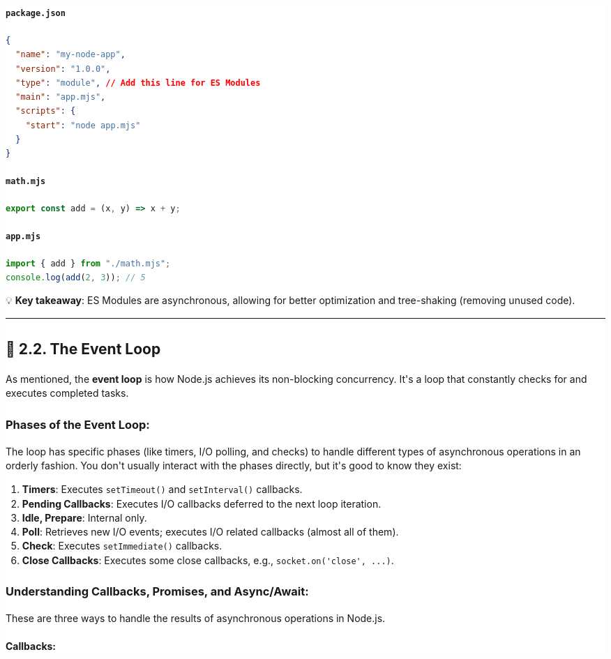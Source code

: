 #### `package.json`

```json
{
  "name": "my-node-app",
  "version": "1.0.0",
  "type": "module", // Add this line for ES Modules
  "main": "app.mjs",
  "scripts": {
    "start": "node app.mjs"
  }
}
```

#### `math.mjs`

```javascript
export const add = (x, y) => x + y;
```

#### `app.mjs`

```javascript
import { add } from "./math.mjs";
console.log(add(2, 3)); // 5
```

💡 **Key takeaway**: ES Modules are asynchronous, allowing for better optimization and tree-shaking (removing unused code).

---

## 🔄 2.2. The Event Loop

As mentioned, the **event loop** is how Node.js achieves its non-blocking concurrency. It's a loop that constantly checks for and executes completed tasks.

### Phases of the Event Loop:

The loop has specific phases (like timers, I/O polling, and checks) to handle different types of asynchronous operations in an orderly fashion. You don't usually interact with the phases directly, but it's good to know they exist:

1.  **Timers**: Executes `setTimeout()` and `setInterval()` callbacks.
2.  **Pending Callbacks**: Executes I/O callbacks deferred to the next loop iteration.
3.  **Idle, Prepare**: Internal only.
4.  **Poll**: Retrieves new I/O events; executes I/O related callbacks (almost all of them).
5.  **Check**: Executes `setImmediate()` callbacks.
6.  **Close Callbacks**: Executes some close callbacks, e.g., `socket.on('close', ...)`.

### Understanding Callbacks, Promises, and Async/Await:

These are three ways to handle the results of asynchronous operations in Node.js.

#### Callbacks:
